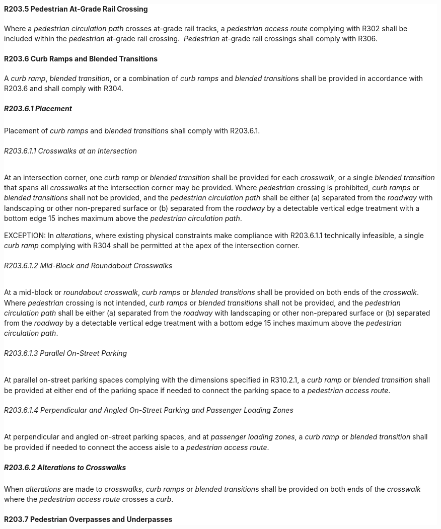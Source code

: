 #### R203.5 Pedestrian At-Grade Rail Crossing

Where a *pedestrian circulation path* crosses at-grade rail tracks, a *pedestrian access route* complying with R302 shall be included within the *pedestrian* at-grade rail crossing.  *Pedestrian* at-grade rail crossings shall comply with R306.

#### R203.6 Curb Ramps and Blended Transitions

A *curb ramp*, *blended transition*, or a combination of *curb ramps* and *blended transition*s shall be provided in accordance with R203.6 and shall comply with R304. 

##### R203.6.1 Placement

Placement of *curb ramps* and *blended transition*s shall comply with R203.6.1.

###### R203.6.1.1 Crosswalks at an Intersection

At an intersection corner, one *curb ramp* or *blended transition* shall be provided for each *crosswalk*, or a single *blended transition* that spans all *crosswalks* at the intersection corner may be provided. Where *pedestrian* crossing is prohibited, *curb ramps* or *blended transitions* shall not be provided, and the *pedestrian circulation path* shall be either (a) separated from the *roadway* with landscaping or other non-prepared surface or (b) separated from the *roadway* by a detectable vertical edge treatment with a bottom edge 15 inches maximum above the *pedestrian circulation path*.

EXCEPTION: In *alterations*, where existing physical constraints make compliance with R203.6.1.1 technically infeasible, a single *curb ramp* complying with R304 shall be permitted at the apex of the intersection corner.

###### R203.6.1.2 Mid-Block and Roundabout Crosswalks

At a mid-block or *roundabout* *crosswalk*, *curb ramps* or *blended transitions* shall be provided on both ends of the *crosswalk*. Where *pedestrian* crossing is not intended, *curb ramps* or *blended transitions* shall not be provided, and the *pedestrian circulation path* shall be either (a) separated from the *roadway* with landscaping or other non-prepared surface or (b) separated from the *roadway* by a detectable vertical edge treatment with a bottom edge 15 inches maximum above the *pedestrian circulation path*.

###### R203.6.1.3 Parallel On-Street Parking

At parallel on-street parking spaces complying with the dimensions specified in R310.2.1, a *curb ramp* or *blended transition* shall be provided at either end of the parking space if needed to connect the parking space to a *pedestrian access route*. 

###### R203.6.1.4 Perpendicular and Angled On-Street Parking and Passenger Loading Zones

At perpendicular and angled on-street parking spaces, and at *passenger loading zones*, a *curb ramp* or *blended transition* shall be provided if needed to connect the access aisle to a *pedestrian access route*. 

##### R203.6.2 Alterations to Crosswalks

When *alterations* are made to *crosswalks*, *curb ramps* or *blended transition*s shall be provided on both ends of the *crosswalk* where the *pedestrian access route* crosses a *curb*.

#### R203.7 Pedestrian Overpasses and Underpasses
